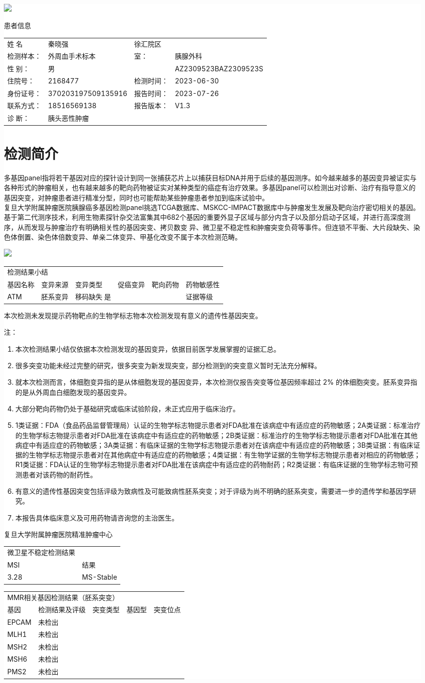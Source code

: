 #  

![](https://objectstorageapi.cloud.sealos.top/7el7pqc7-knowledge/images/基因检测报告%20(1)/68e530125cb56e89c1a310517ba5ea6ce3b19078b1a456ce75153248b00db968.jpg)  

患者信息  


<html><body><table><tr><td>姓 名</td><td>秦晓强</td><td>徐汇院区</td><td></td></tr><tr><td>检测样本：</td><td>外周血手术标本</td><td>室：</td><td>胰腺外科</td></tr><tr><td>性 别：</td><td>男</td><td></td><td>AZ2309523BAZ2309523S</td></tr><tr><td>住院号：</td><td>2168477</td><td>检测时间：</td><td>2023-06-30</td></tr><tr><td>身份证号：</td><td>370203197509135916</td><td>报告时间：</td><td>2023-07-26</td></tr><tr><td>联系方式：</td><td>18516569138</td><td>报告版本：</td><td>V1.3</td></tr><tr><td>诊 断：</td><td colspan="3">胰头恶性肿瘤</td></tr></table></body></html>  

# 检测简介  

多基因panel指将若干基因对应的探针设计到同一张捕获芯片上以捕获目标DNA并用于后续的基因测序。如今越来越多的基因变异被证实与各种形式的肿瘤相关，也有越来越多的靶向药物被证实对某种类型的癌症有治疗效果。多基因panel可以检测出对诊断、治疗有指导意义的基因突变，对肿瘤患者进行精准分型，同时也可能帮助某些肿瘤患者参加到临床试验中。  
复旦大学附属肿瘤医院胰腺癌多基因检测panel挑选TCGA数据库、MSKCC-IMPACT数据库中与肿瘤发生发展及靶向治疗密切相关的基因。基于第二代测序技术，利用生物素探针杂交法富集其中682个基因的重要外显子区域与部分内含子以及部分启动子区域，并进行高深度测序，从而发现与肿瘤治疗有明确相关性的基因突变、拷贝数变 异、微卫星不稳定性和肿瘤突变负荷等事件。但连锁不平衡、大片段缺失、染色体倒置、染色体倍数变异、单亲二体变异、甲基化改变不属于本次检测范畴。  

![](https://objectstorageapi.cloud.sealos.top/7el7pqc7-knowledge/images/基因检测报告%20(1)/bfc5f1232b2b67fba1c5a44dfc89985adc7d8ceecee7f4878c750bbc7c9056bf.jpg)  

<html><body><table><tr><td colspan="6">检测结果小结</td></tr><tr><td>基因名称</td><td>变异来源</td><td>变异类型</td><td>促癌变异</td><td>靶向药物</td><td>药物敏感性</td></tr><tr><td>ATM</td><td>胚系变异</td><td>移码缺失 是</td><td></td><td></td><td>证据等级</td></tr></table></body></html>  

本次检测未发现提示药物靶点的生物学标志物本次检测发现有意义的遗传性基因突变。  

注：  

1. 本次检测结果小结仅依据本次检测发现的基因变异，依据目前医学发展掌握的证据汇总。  

2. 很多突变功能未经过完整的研究，很多突变为新发现突变，部分检测到的突变意义暂时无法充分解释。  

3. 就本次检测而言，体细胞变异指的是从体细胞发现的基因变异，本次检测仅报告突变等位基因频率超过 $2\%$ 的体细胞突变。胚系变异指的是从外周血白细胞发现的基因变异。  

4. 大部分靶向药物仍处于基础研究或临床试验阶段，未正式应用于临床治疗。  

5. 1类证据：FDA（食品药品监督管理局）认证的生物学标志物提示患者对FDA批准在该病症中有适应症的药物敏感；2A类证据：标准治疗的生物学标志物提示患者对FDA批准在该病症中有适应症的药物敏感；2B类证据：标准治疗的生物学标志物提示患者对FDA批准在其他病症中有适应症的药物敏感；3A类证据：有临床证据的生物学标志物提示患者对在该病症中有适应症的药物敏感；3B类证据：有临床证据的生物学标志物提示患者对在其他病症中有适应症的药物敏感；4类证据：有生物学证据的生物学标志物提示患者对相应的药物敏感；R1类证据：FDA认证的生物学标志物提示患者对FDA批准在该病症中有适应症的药物耐药；R2类证据：有临床证据的生物学标志物可预测患者对该药物的耐药性。  

6. 有意义的遗传性基因突变包括评级为致病性及可能致病性胚系突变；对于评级为尚不明确的胚系突变，需要进一步的遗传学和基因学研究。  

7. 本报告具体临床意义及可用药物请咨询您的主治医生。  

复旦大学附属肿瘤医院精准肿瘤中心  

<html><body><table><tr><td>微卫星不稳定检测结果</td><td></td></tr><tr><td>MSI</td><td>结果</td></tr><tr><td>3.28</td><td>MS-Stable</td></tr></table></body></html>  

<html><body><table><tr><td colspan="5">MMR相关基因检测结果（胚系突变）</td></tr><tr><td>基因</td><td>检测结果及评级</td><td>突变类型</td><td>基因型</td><td>突变位点</td></tr><tr><td>EPCAM</td><td>未检出</td><td></td><td></td><td></td></tr><tr><td>MLH1</td><td>未检出</td><td></td><td></td><td></td></tr><tr><td>MSH2</td><td>未检出</td><td></td><td></td><td></td></tr><tr><td>MSH6</td><td>未检出</td><td></td><td></td><td></td></tr><tr><td>PMS2</td><td>未检出</td><td></td><td></td><td></td></tr></table></body></html>  
